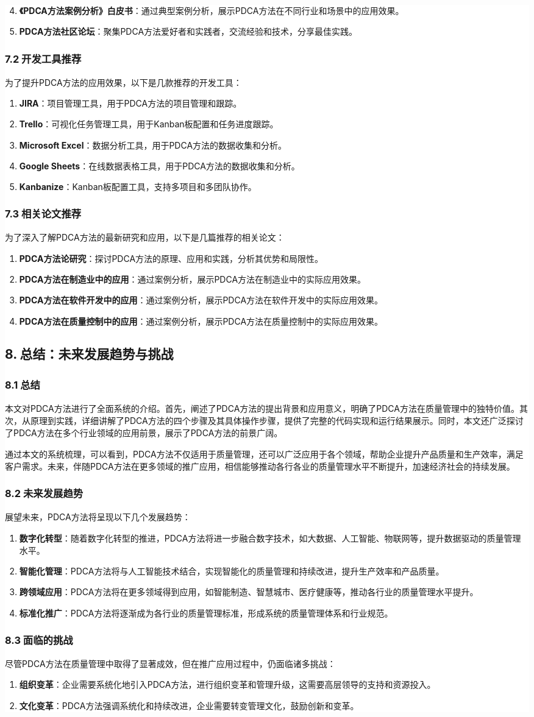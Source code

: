 4. **《PDCA方法案例分析》白皮书**：通过典型案例分析，展示PDCA方法在不同行业和场景中的应用效果。

5. **PDCA方法社区论坛**：聚集PDCA方法爱好者和实践者，交流经验和技术，分享最佳实践。

### 7.2 开发工具推荐

为了提升PDCA方法的应用效果，以下是几款推荐的开发工具：

1. **JIRA**：项目管理工具，用于PDCA方法的项目管理和跟踪。

2. **Trello**：可视化任务管理工具，用于Kanban板配置和任务进度跟踪。

3. **Microsoft Excel**：数据分析工具，用于PDCA方法的数据收集和分析。

4. **Google Sheets**：在线数据表格工具，用于PDCA方法的数据收集和分析。

5. **Kanbanize**：Kanban板配置工具，支持多项目和多团队协作。

### 7.3 相关论文推荐

为了深入了解PDCA方法的最新研究和应用，以下是几篇推荐的相关论文：

1. **PDCA方法论研究**：探讨PDCA方法的原理、应用和实践，分析其优势和局限性。

2. **PDCA方法在制造业中的应用**：通过案例分析，展示PDCA方法在制造业中的实际应用效果。

3. **PDCA方法在软件开发中的应用**：通过案例分析，展示PDCA方法在软件开发中的实际应用效果。

4. **PDCA方法在质量控制中的应用**：通过案例分析，展示PDCA方法在质量控制中的实际应用效果。

## 8. 总结：未来发展趋势与挑战

### 8.1 总结

本文对PDCA方法进行了全面系统的介绍。首先，阐述了PDCA方法的提出背景和应用意义，明确了PDCA方法在质量管理中的独特价值。其次，从原理到实践，详细讲解了PDCA方法的四个步骤及其具体操作步骤，提供了完整的代码实现和运行结果展示。同时，本文还广泛探讨了PDCA方法在多个行业领域的应用前景，展示了PDCA方法的前景广阔。

通过本文的系统梳理，可以看到，PDCA方法不仅适用于质量管理，还可以广泛应用于各个领域，帮助企业提升产品质量和生产效率，满足客户需求。未来，伴随PDCA方法在更多领域的推广应用，相信能够推动各行各业的质量管理水平不断提升，加速经济社会的持续发展。

### 8.2 未来发展趋势

展望未来，PDCA方法将呈现以下几个发展趋势：

1. **数字化转型**：随着数字化转型的推进，PDCA方法将进一步融合数字技术，如大数据、人工智能、物联网等，提升数据驱动的质量管理水平。

2. **智能化管理**：PDCA方法将与人工智能技术结合，实现智能化的质量管理和持续改进，提升生产效率和产品质量。

3. **跨领域应用**：PDCA方法将在更多领域得到应用，如智能制造、智慧城市、医疗健康等，推动各行业的质量管理水平提升。

4. **标准化推广**：PDCA方法将逐渐成为各行业的质量管理标准，形成系统的质量管理体系和行业规范。

### 8.3 面临的挑战

尽管PDCA方法在质量管理中取得了显著成效，但在推广应用过程中，仍面临诸多挑战：

1. **组织变革**：企业需要系统化地引入PDCA方法，进行组织变革和管理升级，这需要高层领导的支持和资源投入。

2. **文化变革**：PDCA方法强调系统化和持续改进，企业需要转变管理文化，鼓励创新和变革。
